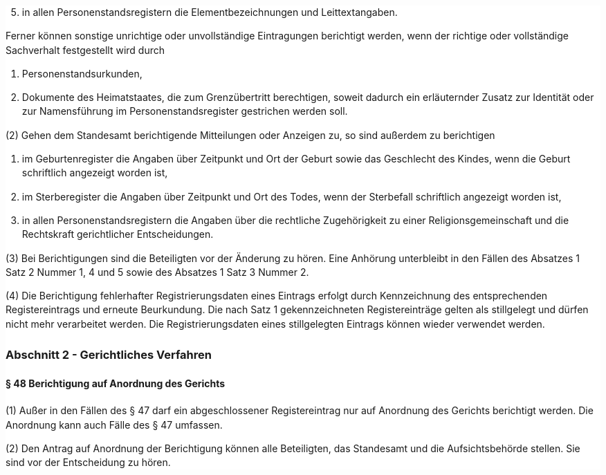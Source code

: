 
5.  in allen Personenstandsregistern die Elementbezeichnungen und
    Leittextangaben.



Ferner können sonstige unrichtige oder unvollständige Eintragungen
berichtigt werden, wenn der richtige oder vollständige Sachverhalt
festgestellt wird durch

1.  Personenstandsurkunden,


2.  Dokumente des Heimatstaates, die zum Grenzübertritt berechtigen,
    soweit dadurch ein erläuternder Zusatz zur Identität oder zur
    Namensführung im Personenstandsregister gestrichen werden soll.




(2) Gehen dem Standesamt berichtigende Mitteilungen oder Anzeigen zu,
so sind außerdem zu berichtigen

1.  im Geburtenregister die Angaben über Zeitpunkt und Ort der Geburt
    sowie das Geschlecht des Kindes, wenn die Geburt schriftlich angezeigt
    worden ist,


2.  im Sterberegister die Angaben über Zeitpunkt und Ort des Todes, wenn
    der Sterbefall schriftlich angezeigt worden ist,


3.  in allen Personenstandsregistern die Angaben über die rechtliche
    Zugehörigkeit zu einer Religionsgemeinschaft und die Rechtskraft
    gerichtlicher Entscheidungen.




(3) Bei Berichtigungen sind die Beteiligten vor der Änderung zu hören.
Eine Anhörung unterbleibt in den Fällen des Absatzes 1 Satz 2 Nummer
1, 4 und 5 sowie des Absatzes 1 Satz 3 Nummer 2.

(4) Die Berichtigung fehlerhafter Registrierungsdaten eines Eintrags
erfolgt durch Kennzeichnung des entsprechenden Registereintrags und
erneute Beurkundung. Die nach Satz 1 gekennzeichneten Registereinträge
gelten als stillgelegt und dürfen nicht mehr verarbeitet werden. Die
Registrierungsdaten eines stillgelegten Eintrags können wieder
verwendet werden.


### Abschnitt 2 - Gerichtliches Verfahren



#### § 48 Berichtigung auf Anordnung des Gerichts

(1) Außer in den Fällen des § 47 darf ein abgeschlossener
Registereintrag nur auf Anordnung des Gerichts berichtigt werden. Die
Anordnung kann auch Fälle des § 47 umfassen.

(2) Den Antrag auf Anordnung der Berichtigung können alle Beteiligten,
das Standesamt und die Aufsichtsbehörde stellen. Sie sind vor der
Entscheidung zu hören.
